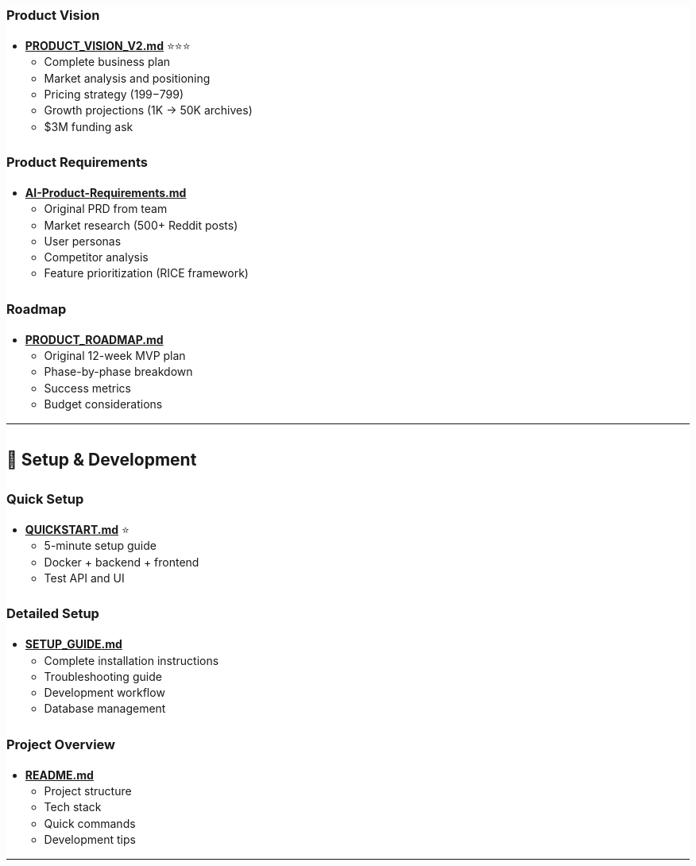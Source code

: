 ### Product Vision
- **[PRODUCT_VISION_V2.md](./PRODUCT_VISION_V2.md)** ⭐⭐⭐
  - Complete business plan
  - Market analysis and positioning
  - Pricing strategy ($199-$799)
  - Growth projections (1K → 50K archives)
  - $3M funding ask

### Product Requirements
- **[AI-Product-Requirements.md](./frontend/AI-Product-Requirements.md)**
  - Original PRD from team
  - Market research (500+ Reddit posts)
  - User personas
  - Competitor analysis
  - Feature prioritization (RICE framework)

### Roadmap
- **[PRODUCT_ROADMAP.md](./PRODUCT_ROADMAP.md)**
  - Original 12-week MVP plan
  - Phase-by-phase breakdown
  - Success metrics
  - Budget considerations

---

## 🚀 Setup & Development

### Quick Setup
- **[QUICKSTART.md](./QUICKSTART.md)** ⭐
  - 5-minute setup guide
  - Docker + backend + frontend
  - Test API and UI

### Detailed Setup
- **[SETUP_GUIDE.md](./SETUP_GUIDE.md)**
  - Complete installation instructions
  - Troubleshooting guide
  - Development workflow
  - Database management

### Project Overview
- **[README.md](./README.md)**
  - Project structure
  - Tech stack
  - Quick commands
  - Development tips

---
